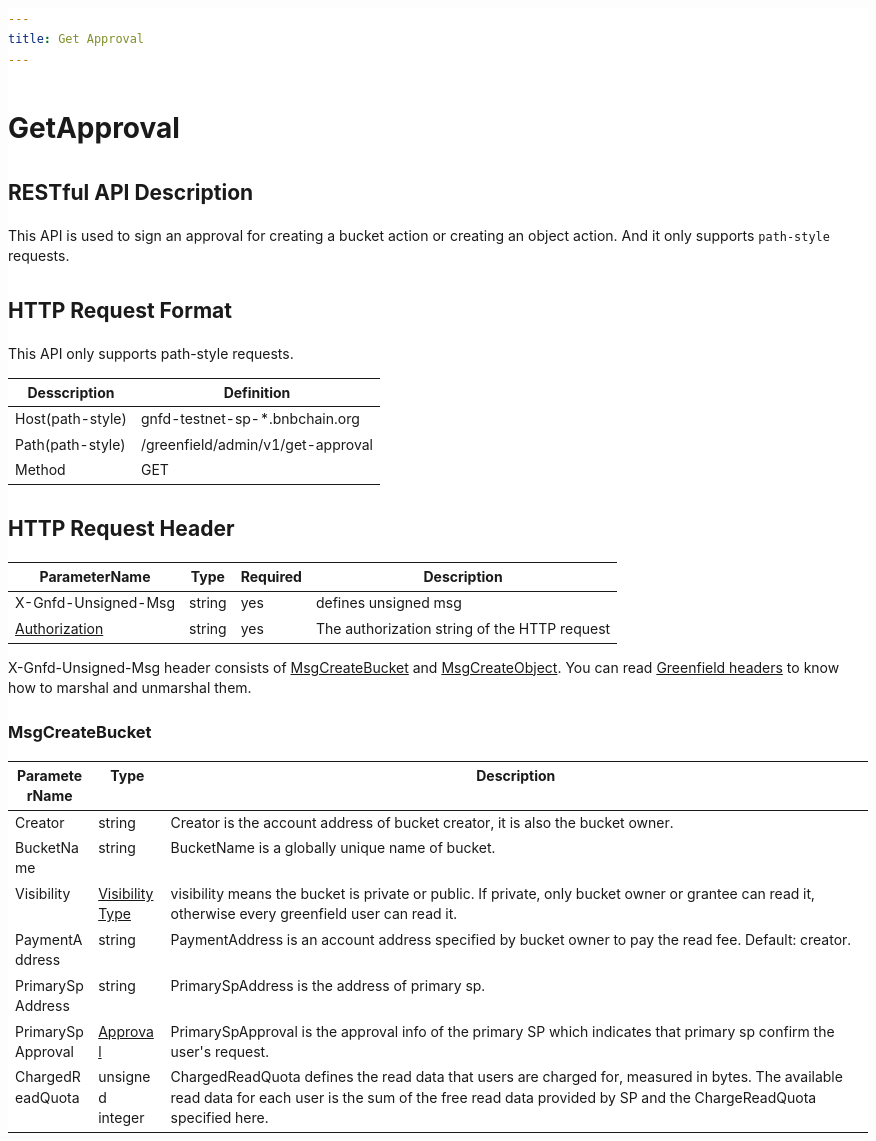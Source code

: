 ```yaml
---
title: Get Approval
---
```


# GetApproval

## RESTful API Description

This API is used to sign an approval for creating a bucket action or creating an object action. And it only supports `path-style` requests.

## HTTP Request Format

This API only supports path-style requests.

| Desscription     | Definition                        |
| ---------------- | --------------------------------- |
| Host(path-style) | gnfd-testnet-sp-*.bnbchain.org    |
| Path(path-style) | /greenfield/admin/v1/get-approval |
| Method           | GET                               |

## HTTP Request Header

| ParameterName                                                      | Type   | Required | Description                                  |
| ------------------------------------------------------------------ | ------ | -------- | -------------------------------------------- |
| X-Gnfd-Unsigned-Msg                                                | string | yes      | defines unsigned msg                         |
| [Authorization](./referenece/gnfd_headers.md#authorization-header) | string | yes      | The authorization string of the HTTP request |

X-Gnfd-Unsigned-Msg header consists of [MsgCreateBucket](#msgcreatebucket) and [MsgCreateObject](#msgcreateobject). You can read [Greenfield headers](./referenece/gnfd_headers.md) to know how to marshal and unmarshal them.

### MsgCreateBucket

| ParameterName     | Type                           | Description                                                                                                                                                                                                         |
| ----------------- | ------------------------------ | ------------------------------------------------------------------------------------------------------------------------------------------------------------------------------------------------------------------- |
| Creator           | string                         | Creator is the account address of bucket creator, it is also the bucket owner.                                                                                                                                      |
| BucketName        | string                         | BucketName is a globally unique name of bucket.                                                                                                                                                                     |
| Visibility        | [VisibilityType](#visibilitytype) | visibility means the bucket is private or public. If private, only bucket owner or grantee can read it, otherwise every greenfield user can read it.                                                                |
| PaymentAddress    | string                         | PaymentAddress is an account address specified by bucket owner to pay the read fee. Default: creator.                                                                                                               |
| PrimarySpAddress  | string                         | PrimarySpAddress  is the address of primary sp.                                                                                                                                                                     |
| PrimarySpApproval | [Approval](#approval)             | PrimarySpApproval is the approval info of the primary SP which indicates that primary sp confirm the user's request.                                                                                                |
| ChargedReadQuota  | unsigned integer               | ChargedReadQuota defines the read data that users are charged for, measured in bytes. The available read data for each user is the sum of the free read data provided by SP and the ChargeReadQuota specified here. |
